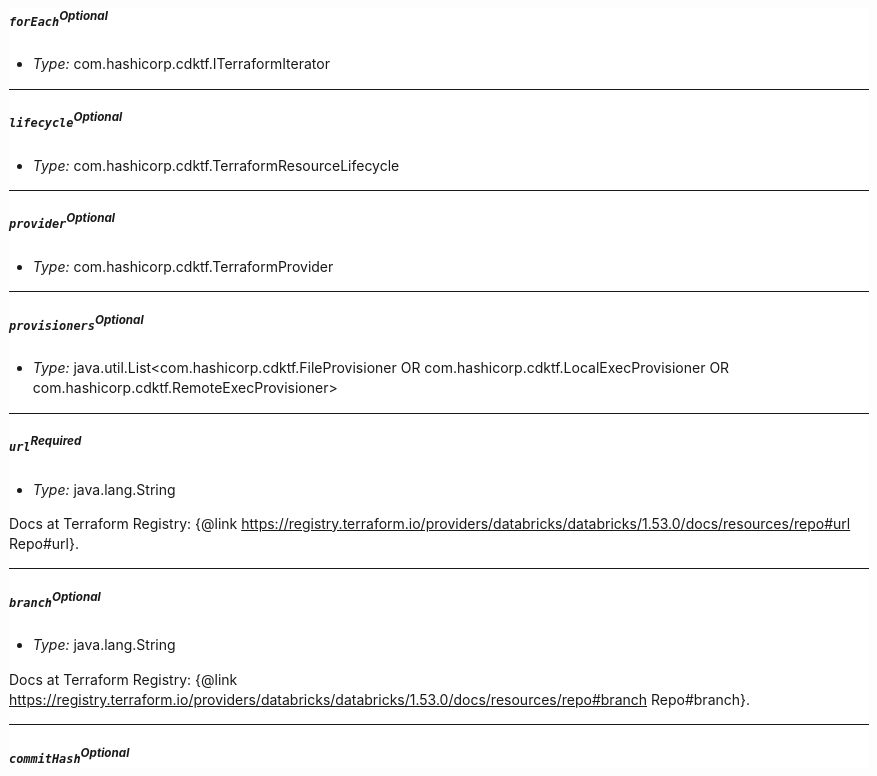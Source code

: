 ##### `forEach`<sup>Optional</sup> <a name="forEach" id="@cdktf/provider-databricks.repo.Repo.Initializer.parameter.forEach"></a>

- *Type:* com.hashicorp.cdktf.ITerraformIterator

---

##### `lifecycle`<sup>Optional</sup> <a name="lifecycle" id="@cdktf/provider-databricks.repo.Repo.Initializer.parameter.lifecycle"></a>

- *Type:* com.hashicorp.cdktf.TerraformResourceLifecycle

---

##### `provider`<sup>Optional</sup> <a name="provider" id="@cdktf/provider-databricks.repo.Repo.Initializer.parameter.provider"></a>

- *Type:* com.hashicorp.cdktf.TerraformProvider

---

##### `provisioners`<sup>Optional</sup> <a name="provisioners" id="@cdktf/provider-databricks.repo.Repo.Initializer.parameter.provisioners"></a>

- *Type:* java.util.List<com.hashicorp.cdktf.FileProvisioner OR com.hashicorp.cdktf.LocalExecProvisioner OR com.hashicorp.cdktf.RemoteExecProvisioner>

---

##### `url`<sup>Required</sup> <a name="url" id="@cdktf/provider-databricks.repo.Repo.Initializer.parameter.url"></a>

- *Type:* java.lang.String

Docs at Terraform Registry: {@link https://registry.terraform.io/providers/databricks/databricks/1.53.0/docs/resources/repo#url Repo#url}.

---

##### `branch`<sup>Optional</sup> <a name="branch" id="@cdktf/provider-databricks.repo.Repo.Initializer.parameter.branch"></a>

- *Type:* java.lang.String

Docs at Terraform Registry: {@link https://registry.terraform.io/providers/databricks/databricks/1.53.0/docs/resources/repo#branch Repo#branch}.

---

##### `commitHash`<sup>Optional</sup> <a name="commitHash" id="@cdktf/provider-databricks.repo.Repo.Initializer.parameter.commitHash"></a>
